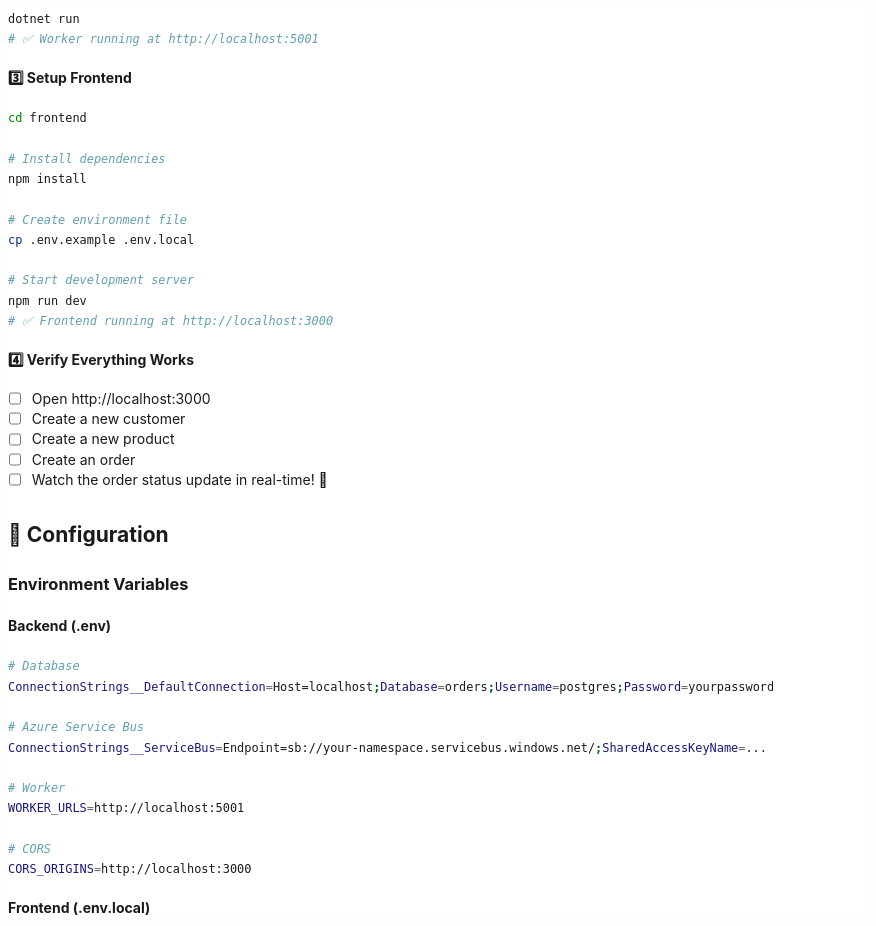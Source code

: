 ```bash
dotnet run
# ✅ Worker running at http://localhost:5001
```

#### 3️⃣ Setup Frontend

```bash
cd frontend

# Install dependencies
npm install

# Create environment file
cp .env.example .env.local

# Start development server
npm run dev
# ✅ Frontend running at http://localhost:3000
```

#### 4️⃣ Verify Everything Works

- [ ] Open http://localhost:3000
- [ ] Create a new customer
- [ ] Create a new product
- [ ] Create an order
- [ ] Watch the order status update in real-time! 🎉

## 🔧 Configuration

### Environment Variables

#### Backend (.env)

```bash
# Database
ConnectionStrings__DefaultConnection=Host=localhost;Database=orders;Username=postgres;Password=yourpassword

# Azure Service Bus
ConnectionStrings__ServiceBus=Endpoint=sb://your-namespace.servicebus.windows.net/;SharedAccessKeyName=...

# Worker
WORKER_URLS=http://localhost:5001

# CORS
CORS_ORIGINS=http://localhost:3000
```

#### Frontend (.env.local)
